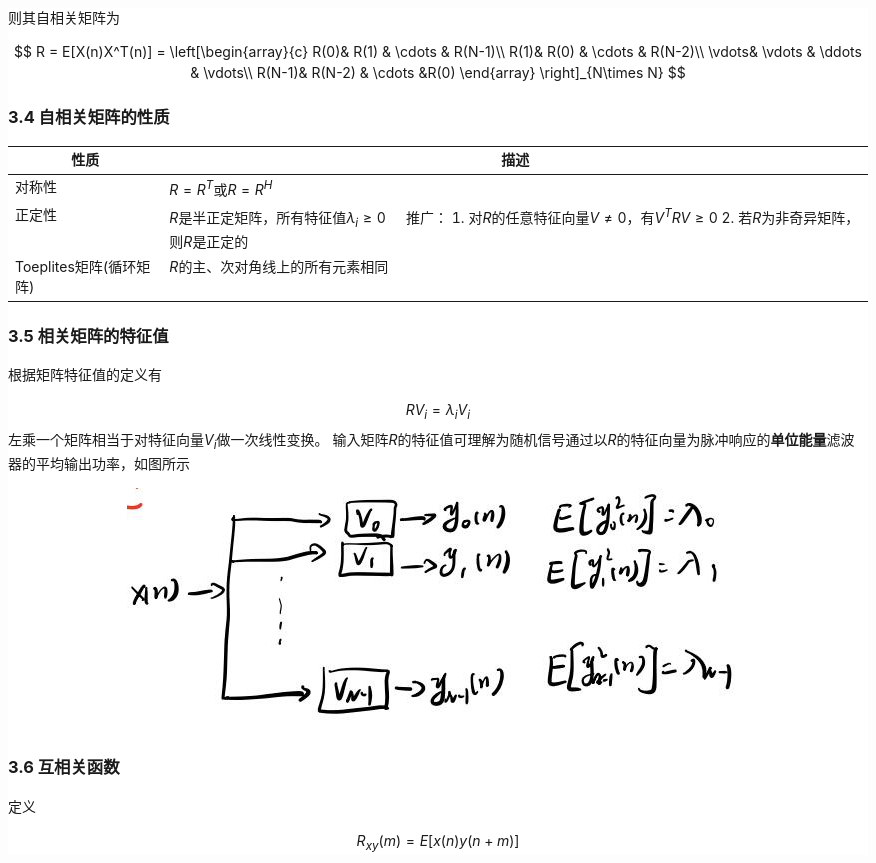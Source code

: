 则其自相关矩阵为

$$
R = E[X(n)X^T(n)] = \left[\begin{array}{c}
  R(0)& R(1) &  \cdots & R(N-1)\\
  R(1)& R(0) & \cdots & R(N-2)\\
  \vdots& \vdots & \ddots  & \vdots\\
  R(N-1)& R(N-2) & \cdots &R(0)
\end{array}
\right]_{N\times N}
$$

### 3.4 自相关矩阵的性质

| 性质                    | 描述                                                                                                                                                       |
|-------------------------|------------------------------------------------------------------------------------------------------------------------------------------------------------|
| 对称性                  | $R = R^T$或$R = R^H$                                                                                                                                       |
| 正定性                  | $R$是半正定矩阵，所有特征值$\lambda_i \geq   0 \quad$      推广：      1. 对$R$的任意特征向量$V\neq 0$，有$V^TRV\geq 0$      2. 若$R$为非奇异矩阵，则$R$是正定的 |
| Toeplites矩阵(循环矩阵) | $R$的主、次对角线上的所有元素相同                                                                                                                          |

### 3.5 相关矩阵的特征值

根据矩阵特征值的定义有

$$
RV_i = \lambda_iV_i
$$
左乘一个矩阵相当于对特征向量$V_i$做一次线性变换。
输入矩阵$R$的特征值可理解为随机信号通过以$R$的特征向量为脉冲响应的**单位能量**滤波器的平均输出功率，如图所示

<div align=center><img src="随机信号处理-第一章/1-相关矩阵特征值.jpg" ></div>


### 3.6 互相关函数

定义

$$
R_{xy}(m) = E[x(n)y(n+m)]
$$
